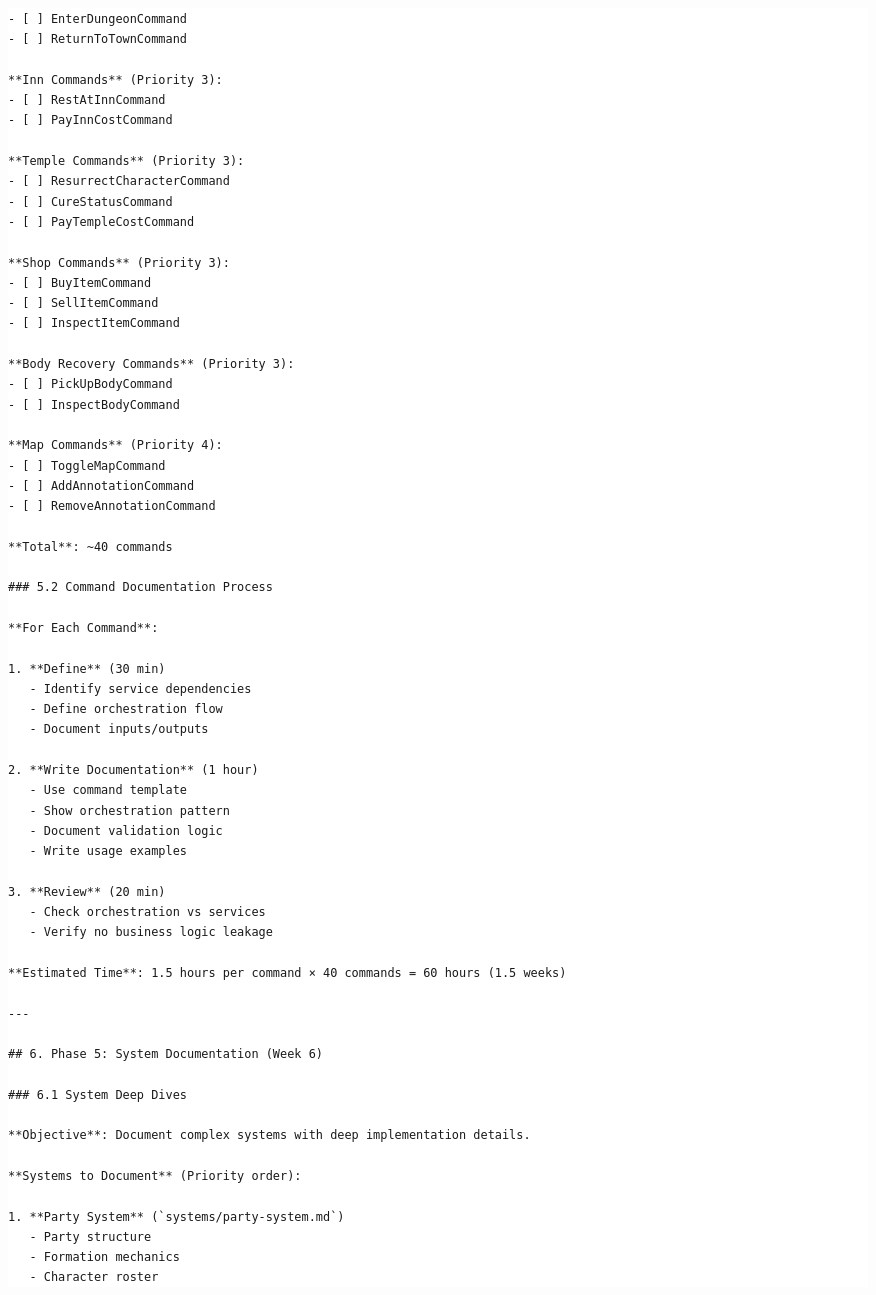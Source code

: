 ```
- [ ] EnterDungeonCommand
- [ ] ReturnToTownCommand

**Inn Commands** (Priority 3):
- [ ] RestAtInnCommand
- [ ] PayInnCostCommand

**Temple Commands** (Priority 3):
- [ ] ResurrectCharacterCommand
- [ ] CureStatusCommand
- [ ] PayTempleCostCommand

**Shop Commands** (Priority 3):
- [ ] BuyItemCommand
- [ ] SellItemCommand
- [ ] InspectItemCommand

**Body Recovery Commands** (Priority 3):
- [ ] PickUpBodyCommand
- [ ] InspectBodyCommand

**Map Commands** (Priority 4):
- [ ] ToggleMapCommand
- [ ] AddAnnotationCommand
- [ ] RemoveAnnotationCommand

**Total**: ~40 commands

### 5.2 Command Documentation Process

**For Each Command**:

1. **Define** (30 min)
   - Identify service dependencies
   - Define orchestration flow
   - Document inputs/outputs

2. **Write Documentation** (1 hour)
   - Use command template
   - Show orchestration pattern
   - Document validation logic
   - Write usage examples

3. **Review** (20 min)
   - Check orchestration vs services
   - Verify no business logic leakage

**Estimated Time**: 1.5 hours per command × 40 commands = 60 hours (1.5 weeks)

---

## 6. Phase 5: System Documentation (Week 6)

### 6.1 System Deep Dives

**Objective**: Document complex systems with deep implementation details.

**Systems to Document** (Priority order):

1. **Party System** (`systems/party-system.md`)
   - Party structure
   - Formation mechanics
   - Character roster
```